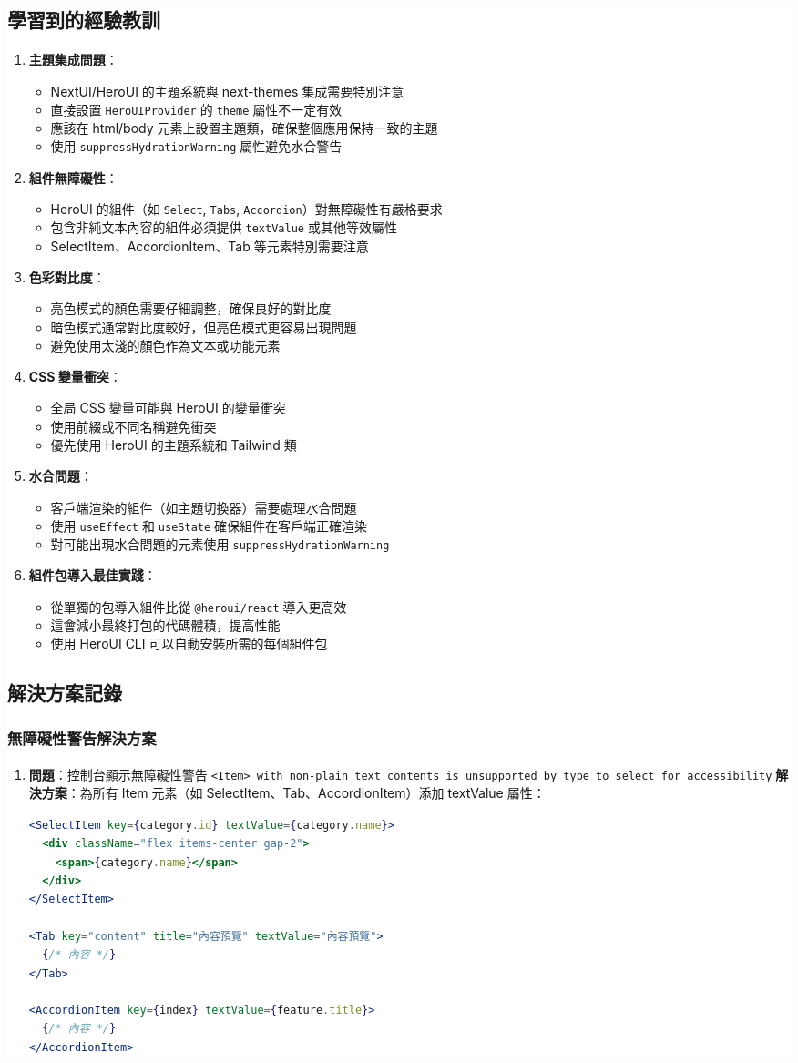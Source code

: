 ## 學習到的經驗教訓

1. **主題集成問題**：
   - NextUI/HeroUI 的主題系統與 next-themes 集成需要特別注意
   - 直接設置 `HeroUIProvider` 的 `theme` 屬性不一定有效
   - 應該在 html/body 元素上設置主題類，確保整個應用保持一致的主題
   - 使用 `suppressHydrationWarning` 屬性避免水合警告

2. **組件無障礙性**：
   - HeroUI 的組件（如 `Select`, `Tabs`, `Accordion`）對無障礙性有嚴格要求
   - 包含非純文本內容的組件必須提供 `textValue` 或其他等效屬性
   - SelectItem、AccordionItem、Tab 等元素特別需要注意

3. **色彩對比度**：
   - 亮色模式的顏色需要仔細調整，確保良好的對比度
   - 暗色模式通常對比度較好，但亮色模式更容易出現問題
   - 避免使用太淺的顏色作為文本或功能元素

4. **CSS 變量衝突**：
   - 全局 CSS 變量可能與 HeroUI 的變量衝突
   - 使用前綴或不同名稱避免衝突
   - 優先使用 HeroUI 的主題系統和 Tailwind 類

5. **水合問題**：
   - 客戶端渲染的組件（如主題切換器）需要處理水合問題
   - 使用 `useEffect` 和 `useState` 確保組件在客戶端正確渲染
   - 對可能出現水合問題的元素使用 `suppressHydrationWarning`

6. **組件包導入最佳實踐**：
   - 從單獨的包導入組件比從 `@heroui/react` 導入更高效
   - 這會減小最終打包的代碼體積，提高性能
   - 使用 HeroUI CLI 可以自動安裝所需的每個組件包

## 解決方案記錄

### 無障礙性警告解決方案

1. **問題**：控制台顯示無障礙性警告 `<Item> with non-plain text contents is unsupported by type to select for accessibility`
   **解決方案**：為所有 Item 元素（如 SelectItem、Tab、AccordionItem）添加 textValue 屬性：

   ```jsx
   <SelectItem key={category.id} textValue={category.name}>
     <div className="flex items-center gap-2">
       <span>{category.name}</span>
     </div>
   </SelectItem>

   <Tab key="content" title="內容預覽" textValue="內容預覽">
     {/* 內容 */}
   </Tab>

   <AccordionItem key={index} textValue={feature.title}>
     {/* 內容 */}
   </AccordionItem>
   ```
